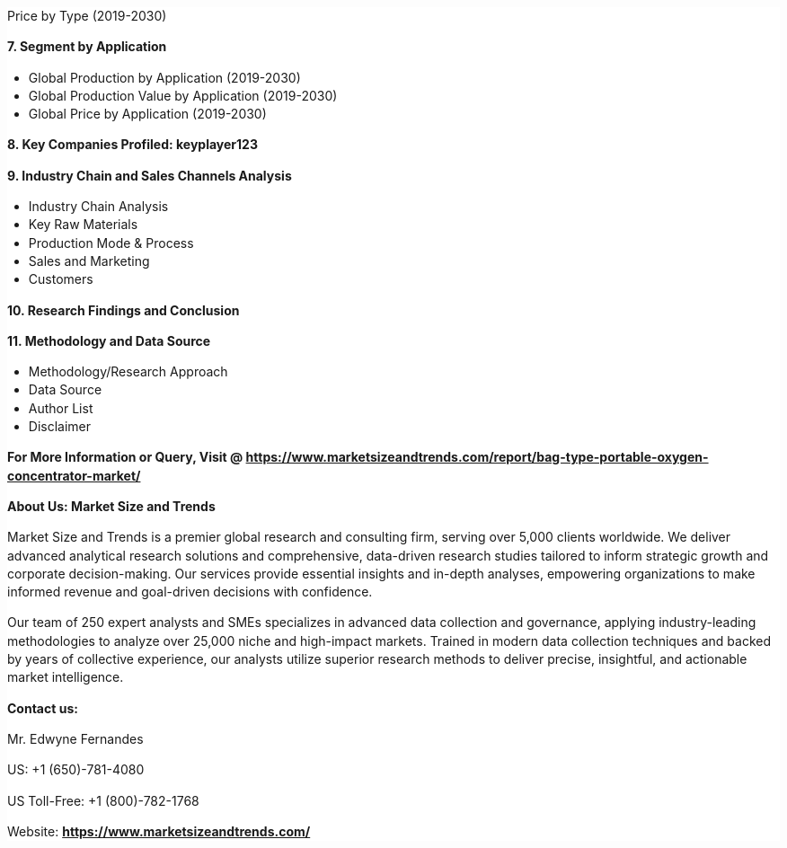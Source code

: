 Price by Type (2019-2030)</li></ul><p><strong>7. Segment by Application</strong></p><ul><li>Global Production by Application (2019-2030)</li><li>Global Production Value by Application (2019-2030)</li><li>Global Price by Application (2019-2030)</li></ul><p><strong>8. Key Companies Profiled: keyplayer123</strong></p><p><strong>9. Industry Chain and Sales Channels Analysis</strong></p><ul><li>Industry Chain Analysis</li><li>Key Raw Materials</li><li>Production Mode &amp; Process</li><li>Sales and Marketing</li><li>Customers</li></ul><p><strong>10. Research Findings and Conclusion</strong></p><p><strong>11. Methodology and Data Source</strong></p><ul><li>Methodology/Research Approach</li><li>Data Source</li><li>Author List</li><li>Disclaimer</li></ul></p><p><strong>For More Information or Query, Visit @ <a href="https://www.marketsizeandtrends.com/report/bag-type-portable-oxygen-concentrator-market/">https://www.marketsizeandtrends.com/report/bag-type-portable-oxygen-concentrator-market/</a></strong></p><p><strong>About Us: Market Size and Trends</strong></p><p>Market Size and Trends is a premier global research and consulting firm, serving over 5,000 clients worldwide. We deliver advanced analytical research solutions and comprehensive, data-driven research studies tailored to inform strategic growth and corporate decision-making. Our services provide essential insights and in-depth analyses, empowering organizations to make informed revenue and goal-driven decisions with confidence.</p><p>Our team of 250 expert analysts and SMEs specializes in advanced data collection and governance, applying industry-leading methodologies to analyze over 25,000 niche and high-impact markets. Trained in modern data collection techniques and backed by years of collective experience, our analysts utilize superior research methods to deliver precise, insightful, and actionable market intelligence.</p><p><strong>Contact us:</strong></p><p>Mr. Edwyne Fernandes</p><p>US: +1 (650)-781-4080</p><p>US Toll-Free: +1 (800)-782-1768</p><p>Website: <strong><a href="https://www.marketsizeandtrends.com/">https://www.marketsizeandtrends.com/</a></strong></p>
